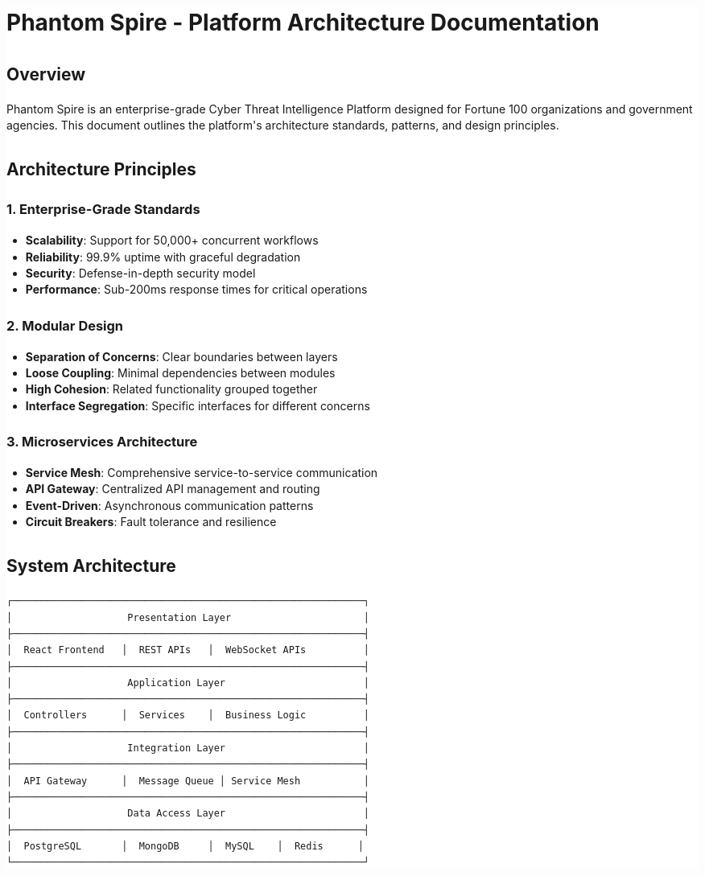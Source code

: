 # Phantom Spire - Platform Architecture Documentation

## Overview

Phantom Spire is an enterprise-grade Cyber Threat Intelligence Platform designed for Fortune 100 organizations and government agencies. This document outlines the platform's architecture standards, patterns, and design principles.

## Architecture Principles

### 1. Enterprise-Grade Standards
- **Scalability**: Support for 50,000+ concurrent workflows
- **Reliability**: 99.9% uptime with graceful degradation
- **Security**: Defense-in-depth security model
- **Performance**: Sub-200ms response times for critical operations

### 2. Modular Design
- **Separation of Concerns**: Clear boundaries between layers
- **Loose Coupling**: Minimal dependencies between modules
- **High Cohesion**: Related functionality grouped together
- **Interface Segregation**: Specific interfaces for different concerns

### 3. Microservices Architecture
- **Service Mesh**: Comprehensive service-to-service communication
- **API Gateway**: Centralized API management and routing
- **Event-Driven**: Asynchronous communication patterns
- **Circuit Breakers**: Fault tolerance and resilience

## System Architecture

```
┌─────────────────────────────────────────────────────────────┐
│                    Presentation Layer                       │
├─────────────────────────────────────────────────────────────┤
│  React Frontend   │  REST APIs   │  WebSocket APIs          │
├─────────────────────────────────────────────────────────────┤
│                    Application Layer                        │
├─────────────────────────────────────────────────────────────┤
│  Controllers      │  Services    │  Business Logic          │
├─────────────────────────────────────────────────────────────┤
│                    Integration Layer                        │
├─────────────────────────────────────────────────────────────┤
│  API Gateway      │  Message Queue │ Service Mesh           │
├─────────────────────────────────────────────────────────────┤
│                    Data Access Layer                        │
├─────────────────────────────────────────────────────────────┤
│  PostgreSQL       │  MongoDB     │  MySQL    │  Redis      │
└─────────────────────────────────────────────────────────────┘
```
